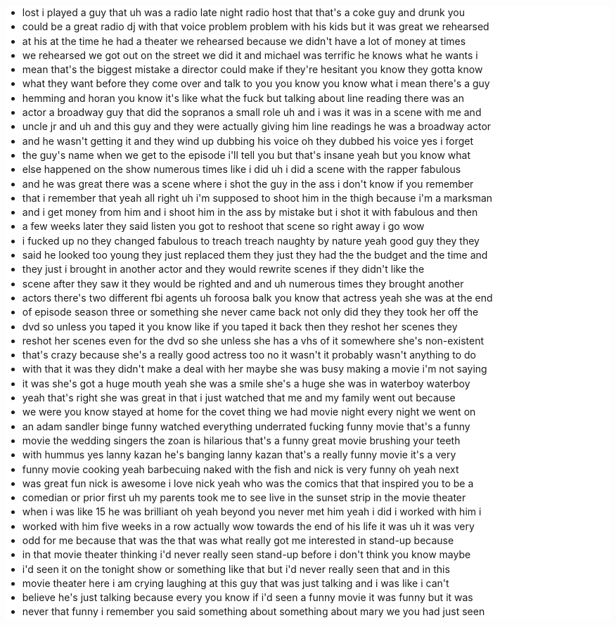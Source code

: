 *  lost i played a guy that uh was a radio late night radio host that that's a coke guy and drunk you
*  could be a great radio dj with that voice problem problem with his kids but it was great we rehearsed
*  at his at the time he had a theater we rehearsed because we didn't have a lot of money at times
*  we rehearsed we got out on the street we did it and michael was terrific he knows what he wants i
*  mean that's the biggest mistake a director could make if they're hesitant you know they gotta know
*  what they want before they come over and talk to you you know you know what i mean there's a guy
*  hemming and horan you know it's like what the fuck but talking about line reading there was an
*  actor a broadway guy that did the sopranos a small role uh and i was it was in a scene with me and
*  uncle jr and uh and this guy and they were actually giving him line readings he was a broadway actor
*  and he wasn't getting it and they wind up dubbing his voice oh they dubbed his voice yes i forget
*  the guy's name when we get to the episode i'll tell you but that's insane yeah but you know what
*  else happened on the show numerous times like i did uh i did a scene with the rapper fabulous
*  and he was great there was a scene where i shot the guy in the ass i don't know if you remember
*  that i remember that yeah all right uh i'm supposed to shoot him in the thigh because i'm a marksman
*  and i get money from him and i shoot him in the ass by mistake but i shot it with fabulous and then
*  a few weeks later they said listen you got to reshoot that scene so right away i go wow
*  i fucked up no they changed fabulous to treach treach naughty by nature yeah good guy they they
*  said he looked too young they just replaced them they just they had the the budget and the time and
*  they just i brought in another actor and they would rewrite scenes if they didn't like the
*  scene after they saw it they would be righted and and uh numerous times they brought another
*  actors there's two different fbi agents uh foroosa balk you know that actress yeah she was at the end
*  of episode season three or something she never came back not only did they they took her off the
*  dvd so unless you taped it you know like if you taped it back then they reshot her scenes they
*  reshot her scenes even for the dvd so she unless she has a vhs of it somewhere she's non-existent
*  that's crazy because she's a really good actress too no it wasn't it probably wasn't anything to do
*  with that it was they didn't make a deal with her maybe she was busy making a movie i'm not saying
*  it was she's got a huge mouth yeah she was a smile she's a huge she was in waterboy waterboy
*  yeah that's right she was great in that i just watched that me and my family went out because
*  we were you know stayed at home for the covet thing we had movie night every night we went on
*  an adam sandler binge funny watched everything underrated fucking funny movie that's a funny
*  movie the wedding singers the zoan is hilarious that's a funny great movie brushing your teeth
*  with hummus yes lanny kazan he's banging lanny kazan that's a really funny movie it's a very
*  funny movie cooking yeah barbecuing naked with the fish and nick is very funny oh yeah next
*  was great fun nick is awesome i love nick yeah who was the comics that that inspired you to be a
*  comedian or prior first uh my parents took me to see live in the sunset strip in the movie theater
*  when i was like 15 he was brilliant oh yeah beyond you never met him yeah i did i worked with him i
*  worked with him five weeks in a row actually wow towards the end of his life it was uh it was very
*  odd for me because that was the that was what really got me interested in stand-up because
*  in that movie theater thinking i'd never really seen stand-up before i don't think you know maybe
*  i'd seen it on the tonight show or something like that but i'd never really seen that and in this
*  movie theater here i am crying laughing at this guy that was just talking and i was like i can't
*  believe he's just talking because every you know if i'd seen a funny movie it was funny but it was
*  never that funny i remember you said something about something about mary we you had just seen